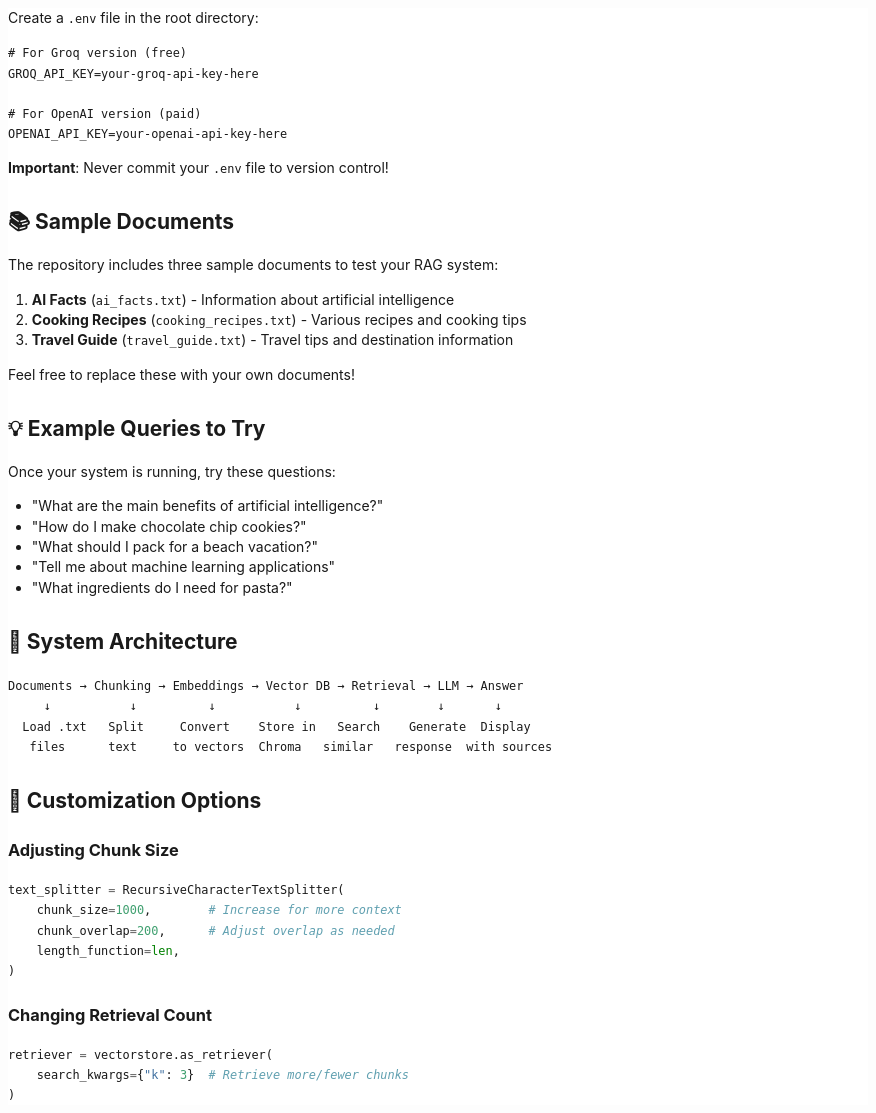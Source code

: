Create a `.env` file in the root directory:

```env
# For Groq version (free)
GROQ_API_KEY=your-groq-api-key-here

# For OpenAI version (paid)
OPENAI_API_KEY=your-openai-api-key-here
```

**Important**: Never commit your `.env` file to version control!

## 📚 Sample Documents

The repository includes three sample documents to test your RAG system:

1. **AI Facts** (`ai_facts.txt`) - Information about artificial intelligence
2. **Cooking Recipes** (`cooking_recipes.txt`) - Various recipes and cooking tips
3. **Travel Guide** (`travel_guide.txt`) - Travel tips and destination information

Feel free to replace these with your own documents!

## 💡 Example Queries to Try

Once your system is running, try these questions:

- "What are the main benefits of artificial intelligence?"
- "How do I make chocolate chip cookies?"
- "What should I pack for a beach vacation?"
- "Tell me about machine learning applications"
- "What ingredients do I need for pasta?"

## 🎯 System Architecture

```
Documents → Chunking → Embeddings → Vector DB → Retrieval → LLM → Answer
     ↓           ↓          ↓           ↓          ↓        ↓       ↓
  Load .txt   Split     Convert    Store in   Search    Generate  Display
   files      text     to vectors  Chroma   similar   response  with sources
```

## 🔧 Customization Options

### Adjusting Chunk Size
```python
text_splitter = RecursiveCharacterTextSplitter(
    chunk_size=1000,        # Increase for more context
    chunk_overlap=200,      # Adjust overlap as needed
    length_function=len,
)
```

### Changing Retrieval Count
```python
retriever = vectorstore.as_retriever(
    search_kwargs={"k": 3}  # Retrieve more/fewer chunks
)
```
